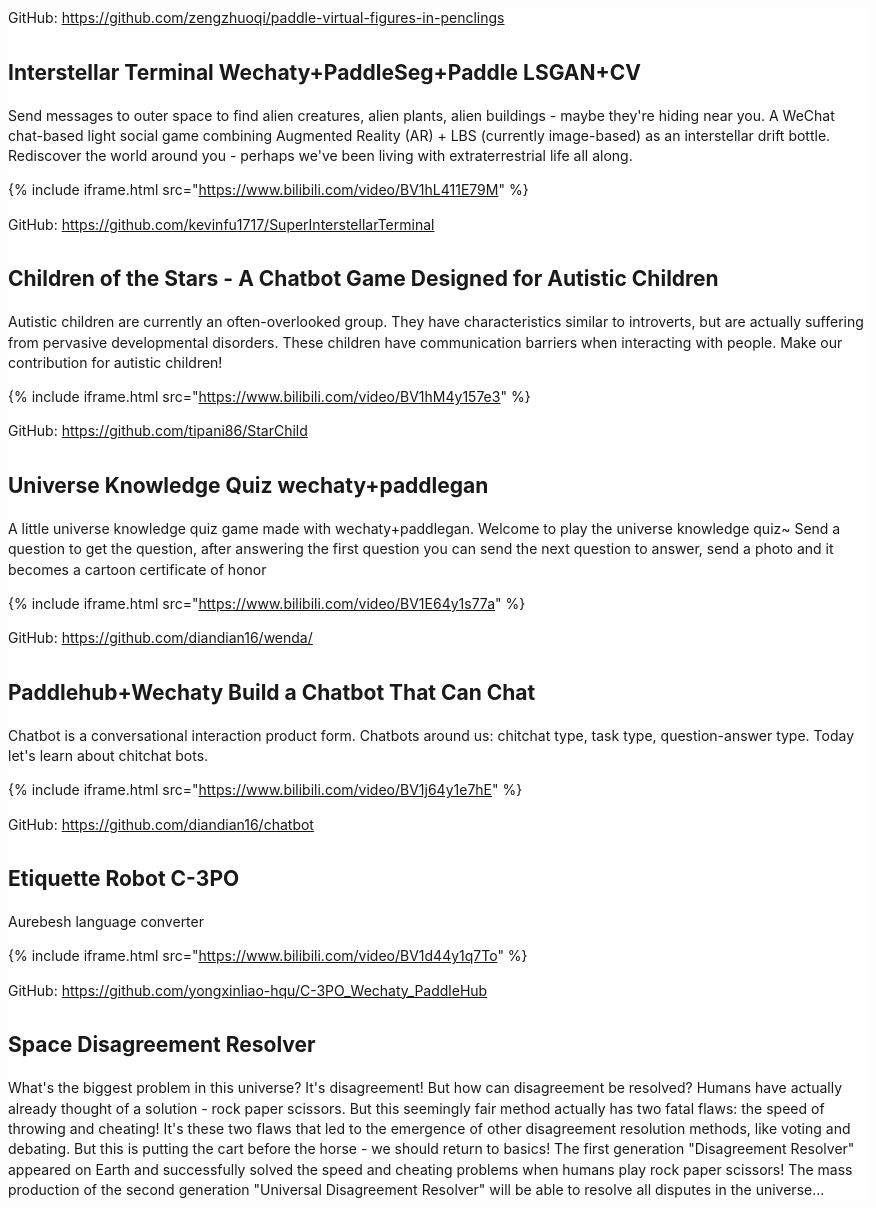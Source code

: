 GitHub: <https://github.com/zengzhuoqi/paddle-virtual-figures-in-penclings>

## Interstellar Terminal Wechaty+PaddleSeg+Paddle LSGAN+CV

Send messages to outer space to find alien creatures, alien plants, alien buildings - maybe they're hiding near you. A WeChat chat-based light social game combining Augmented Reality (AR) + LBS (currently image-based) as an interstellar drift bottle. Rediscover the world around you - perhaps we've been living with extraterrestrial life all along.

{% include iframe.html src="https://www.bilibili.com/video/BV1hL411E79M" %}

GitHub: <https://github.com/kevinfu1717/SuperInterstellarTerminal>

## Children of the Stars - A Chatbot Game Designed for Autistic Children

Autistic children are currently an often-overlooked group. They have characteristics similar to introverts, but are actually suffering from pervasive developmental disorders. These children have communication barriers when interacting with people. Make our contribution for autistic children!

{% include iframe.html src="https://www.bilibili.com/video/BV1hM4y157e3" %}

GitHub: <https://github.com/tipani86/StarChild>

## Universe Knowledge Quiz wechaty+paddlegan

A little universe knowledge quiz game made with wechaty+paddlegan. Welcome to play the universe knowledge quiz~ Send a question to get the question, after answering the first question you can send the next question to answer, send a photo and it becomes a cartoon certificate of honor

{% include iframe.html src="https://www.bilibili.com/video/BV1E64y1s77a" %}

GitHub: <https://github.com/diandian16/wenda/>

## Paddlehub+Wechaty Build a Chatbot That Can Chat

Chatbot is a conversational interaction product form. Chatbots around us: chitchat type, task type, question-answer type. Today let's learn about chitchat bots.

{% include iframe.html src="https://www.bilibili.com/video/BV1j64y1e7hE" %}

GitHub: <https://github.com/diandian16/chatbot>

## Etiquette Robot C-3PO

Aurebesh language converter

{% include iframe.html src="https://www.bilibili.com/video/BV1d44y1q7To" %}

GitHub: <https://github.com/yongxinliao-hqu/C-3PO_Wechaty_PaddleHub>

## Space Disagreement Resolver

What's the biggest problem in this universe? It's disagreement! But how can disagreement be resolved?
Humans have actually already thought of a solution - rock paper scissors. But this seemingly fair method actually has two fatal flaws: the speed of throwing and cheating!
It's these two flaws that led to the emergence of other disagreement resolution methods, like voting and debating. But this is putting the cart before the horse - we should return to basics!
The first generation "Disagreement Resolver" appeared on Earth and successfully solved the speed and cheating problems when humans play rock paper scissors!
The mass production of the second generation "Universal Disagreement Resolver" will be able to resolve all disputes in the universe...
